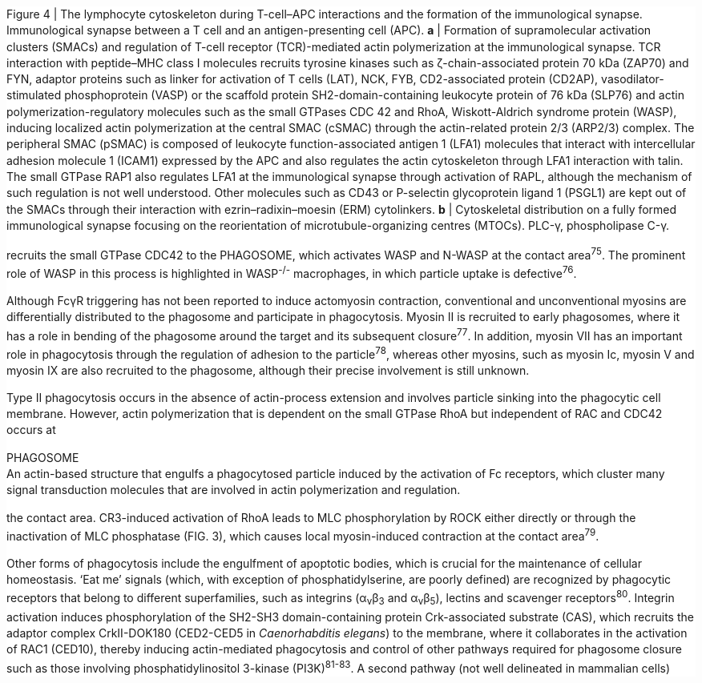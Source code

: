 Figure 4 | The lymphocyte cytoskeleton during T-cell–APC interactions and the formation of the immunological synapse. Immunological synapse between a T cell and an antigen-presenting cell (APC). **a** | Formation of supramolecular activation clusters (SMACs) and regulation of T-cell receptor (TCR)-mediated actin polymerization at the immunological synapse. TCR interaction with peptide–MHC class I molecules recruits tyrosine kinases such as ζ-chain-associated protein 70 kDa (ZAP70) and FYN, adaptor proteins such as linker for activation of T cells (LAT), NCK, FYB, CD2-associated protein (CD2AP), vasodilator-stimulated phosphoprotein (VASP) or the scaffold protein SH2-domain-containing leukocyte protein of 76 kDa (SLP76) and actin polymerization-regulatory molecules such as the small GTPases CDC 42 and RhoA, Wiskott-Aldrich syndrome protein (WASP), inducing localized actin polymerization at the central SMAC (cSMAC) through the actin-related protein 2/3 (ARP2/3) complex. The peripheral SMAC (pSMAC) is composed of leukocyte function-associated antigen 1 (LFA1) molecules that interact with intercellular adhesion molecule 1 (ICAM1) expressed by the APC and also regulates the actin cytoskeleton through LFA1 interaction with talin. The small GTPase RAP1 also regulates LFA1 at the immunological synapse through activation of RAPL, although the mechanism of such regulation is not well understood. Other molecules such as CD43 or P-selectin glycoprotein ligand 1 (PSGL1) are kept out of the SMACs through their interaction with ezrin–radixin–moesin (ERM) cytolinkers. **b** | Cytoskeletal distribution on a fully formed immunological synapse focusing on the reorientation of microtubule-organizing centres (MTOCs). PLC-γ, phospholipase C-γ.

recruits the small GTPase CDC42 to the PHAGOSOME, which activates WASP and N-WASP at the contact area<sup>75</sup>. The prominent role of WASP in this process is highlighted in WASP<sup>-/-</sup> macrophages, in which particle uptake is defective<sup>76</sup>.

Although FcγR triggering has not been reported to induce actomyosin contraction, conventional and unconventional myosins are differentially distributed to the phagosome and participate in phagocytosis. Myosin II is recruited to early phagosomes, where it has a role in bending of the phagosome around the target and its subsequent closure<sup>77</sup>. In addition, myosin VII has an important role in phagocytosis through the regulation of adhesion to the particle<sup>78</sup>, whereas other myosins, such as myosin Ic, myosin V and myosin IX are also recruited to the phagosome, although their precise involvement is still unknown.

Type II phagocytosis occurs in the absence of actin-process extension and involves particle sinking into the phagocytic cell membrane. However, actin polymerization that is dependent on the small GTPase RhoA but independent of RAC and CDC42 occurs at

PHAGOSOME  
An actin-based structure that engulfs a phagocytosed particle induced by the activation of Fc receptors, which cluster many signal transduction molecules that are involved in actin polymerization and regulation.

the contact area. CR3-induced activation of RhoA leads to MLC phosphorylation by ROCK either directly or through the inactivation of MLC phosphatase (FIG. 3), which causes local myosin-induced contraction at the contact area<sup>79</sup>.

Other forms of phagocytosis include the engulfment of apoptotic bodies, which is crucial for the maintenance of cellular homeostasis. ‘Eat me’ signals (which, with exception of phosphatidylserine, are poorly defined) are recognized by phagocytic receptors that belong to different superfamilies, such as integrins (α<sub>v</sub>β<sub>3</sub> and α<sub>v</sub>β<sub>5</sub>), lectins and scavenger receptors<sup>80</sup>. Integrin activation induces phosphorylation of the SH2-SH3 domain-containing protein Crk-associated substrate (CAS), which recruits the adaptor complex CrkII-DOK180 (CED2-CED5 in *Caenorhabditis elegans*) to the membrane, where it collaborates in the activation of RAC1 (CED10), thereby inducing actin-mediated phagocytosis and control of other pathways required for phagosome closure such as those involving phosphatidylinositol 3-kinase (PI3K)<sup>81-83</sup>. A second pathway (not well delineated in mammalian cells)

